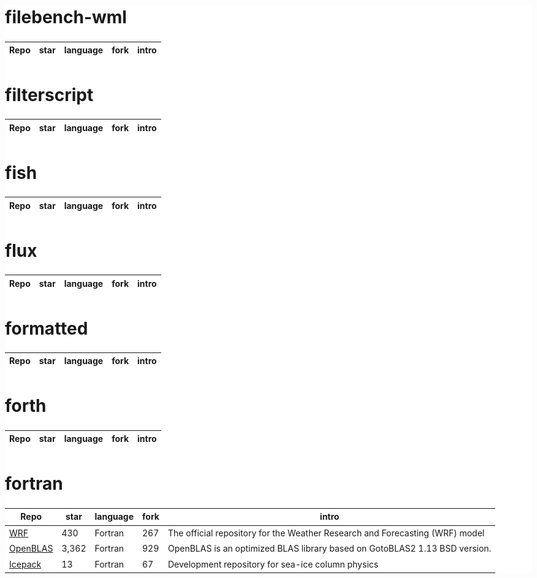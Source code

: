 

# filebench-wml

Repo|star|language|fork|intro
-|-|-|-|-



# filterscript

Repo|star|language|fork|intro
-|-|-|-|-



# fish

Repo|star|language|fork|intro
-|-|-|-|-



# flux

Repo|star|language|fork|intro
-|-|-|-|-



# formatted

Repo|star|language|fork|intro
-|-|-|-|-



# forth

Repo|star|language|fork|intro
-|-|-|-|-



# fortran

Repo|star|language|fork|intro
-|-|-|-|-
[WRF](https://github.com/wrf-model/WRF)|430|Fortran|267|The official repository for the Weather Research and Forecasting (WRF) model
[OpenBLAS](https://github.com/xianyi/OpenBLAS)|3,362|Fortran|929|OpenBLAS is an optimized BLAS library based on GotoBLAS2 1.13 BSD version.
[Icepack](https://github.com/CICE-Consortium/Icepack)|13|Fortran|67|Development repository for sea-ice column physics
